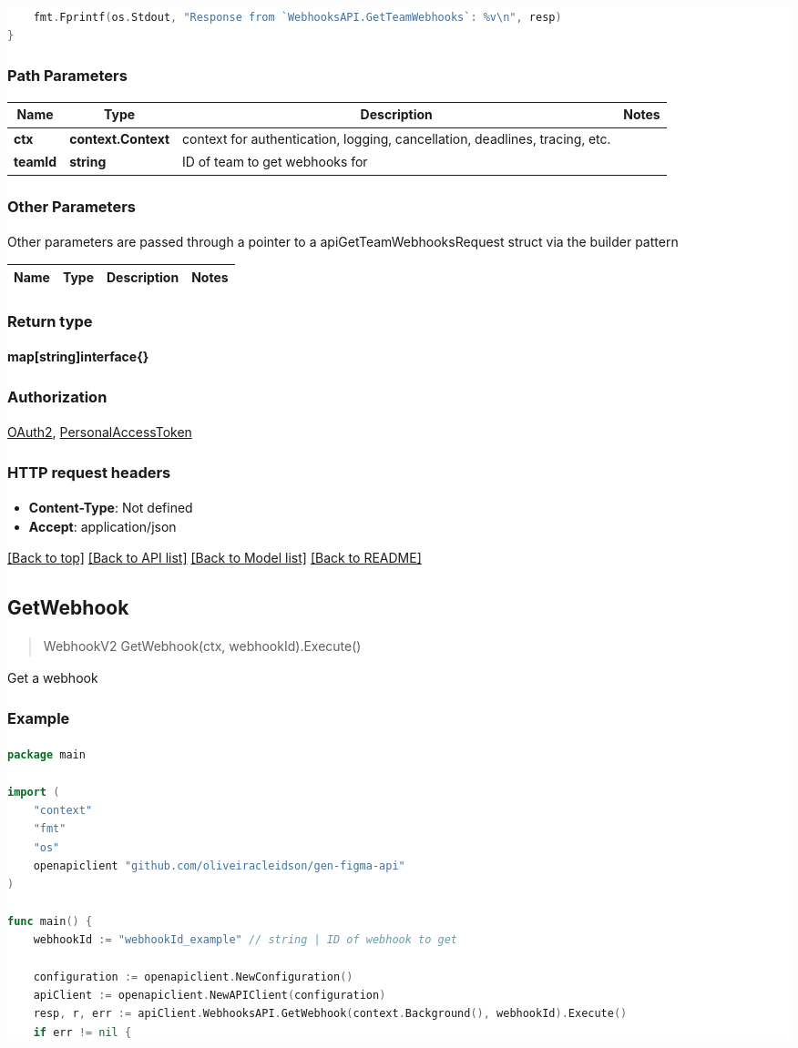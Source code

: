 ```go
	fmt.Fprintf(os.Stdout, "Response from `WebhooksAPI.GetTeamWebhooks`: %v\n", resp)
}
```

### Path Parameters


Name | Type | Description  | Notes
------------- | ------------- | ------------- | -------------
**ctx** | **context.Context** | context for authentication, logging, cancellation, deadlines, tracing, etc.
**teamId** | **string** | ID of team to get webhooks for | 

### Other Parameters

Other parameters are passed through a pointer to a apiGetTeamWebhooksRequest struct via the builder pattern


Name | Type | Description  | Notes
------------- | ------------- | ------------- | -------------


### Return type

**map[string]interface{}**

### Authorization

[OAuth2](../README.md#OAuth2), [PersonalAccessToken](../README.md#PersonalAccessToken)

### HTTP request headers

- **Content-Type**: Not defined
- **Accept**: application/json

[[Back to top]](#) [[Back to API list]](../README.md#documentation-for-api-endpoints)
[[Back to Model list]](../README.md#documentation-for-models)
[[Back to README]](../README.md)


## GetWebhook

> WebhookV2 GetWebhook(ctx, webhookId).Execute()

Get a webhook



### Example

```go
package main

import (
	"context"
	"fmt"
	"os"
	openapiclient "github.com/oliveiracleidson/gen-figma-api"
)

func main() {
	webhookId := "webhookId_example" // string | ID of webhook to get

	configuration := openapiclient.NewConfiguration()
	apiClient := openapiclient.NewAPIClient(configuration)
	resp, r, err := apiClient.WebhooksAPI.GetWebhook(context.Background(), webhookId).Execute()
	if err != nil {
```